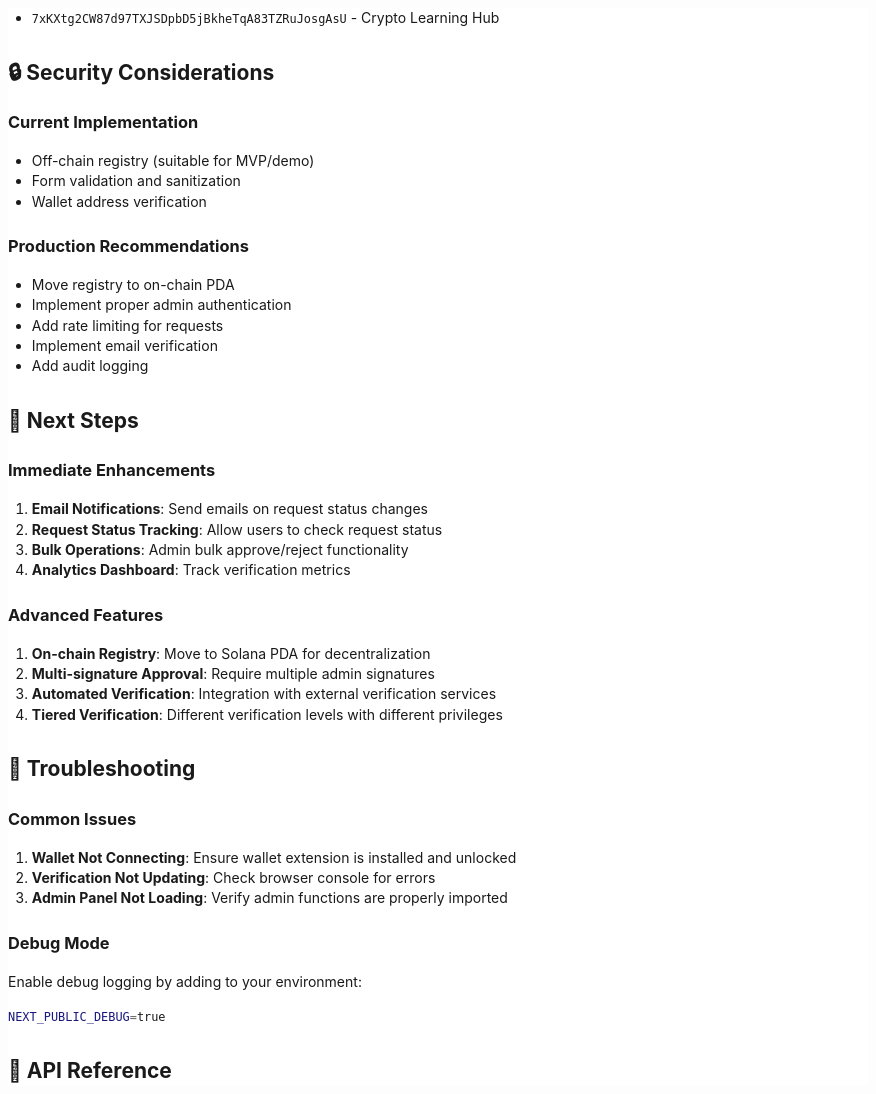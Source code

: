 - `7xKXtg2CW87d97TXJSDpbD5jBkheTqA83TZRuJosgAsU` - Crypto Learning Hub

## 🔒 Security Considerations

### Current Implementation

- Off-chain registry (suitable for MVP/demo)
- Form validation and sanitization
- Wallet address verification

### Production Recommendations

- Move registry to on-chain PDA
- Implement proper admin authentication
- Add rate limiting for requests
- Implement email verification
- Add audit logging

## 🎯 Next Steps

### Immediate Enhancements

1. **Email Notifications**: Send emails on request status changes
2. **Request Status Tracking**: Allow users to check request status
3. **Bulk Operations**: Admin bulk approve/reject functionality
4. **Analytics Dashboard**: Track verification metrics

### Advanced Features

1. **On-chain Registry**: Move to Solana PDA for decentralization
2. **Multi-signature Approval**: Require multiple admin signatures
3. **Automated Verification**: Integration with external verification services
4. **Tiered Verification**: Different verification levels with different privileges

## 🐛 Troubleshooting

### Common Issues

1. **Wallet Not Connecting**: Ensure wallet extension is installed and unlocked
2. **Verification Not Updating**: Check browser console for errors
3. **Admin Panel Not Loading**: Verify admin functions are properly imported

### Debug Mode

Enable debug logging by adding to your environment:

```bash
NEXT_PUBLIC_DEBUG=true
```

## 📝 API Reference
